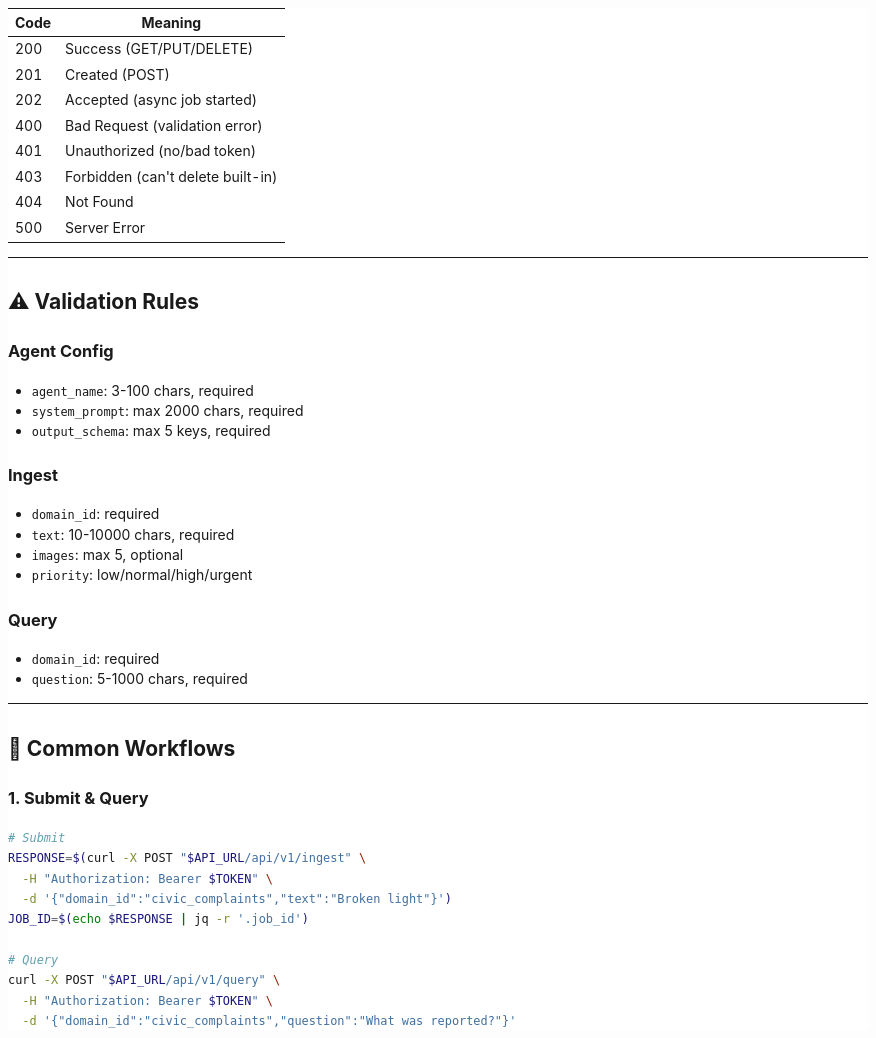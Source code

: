 | Code | Meaning |
|------|---------|
| 200 | Success (GET/PUT/DELETE) |
| 201 | Created (POST) |
| 202 | Accepted (async job started) |
| 400 | Bad Request (validation error) |
| 401 | Unauthorized (no/bad token) |
| 403 | Forbidden (can't delete built-in) |
| 404 | Not Found |
| 500 | Server Error |

---

## ⚠️ Validation Rules

### Agent Config
- `agent_name`: 3-100 chars, required
- `system_prompt`: max 2000 chars, required
- `output_schema`: max 5 keys, required

### Ingest
- `domain_id`: required
- `text`: 10-10000 chars, required
- `images`: max 5, optional
- `priority`: low/normal/high/urgent

### Query
- `domain_id`: required
- `question`: 5-1000 chars, required

---

## 🎯 Common Workflows

### 1. Submit & Query
```bash
# Submit
RESPONSE=$(curl -X POST "$API_URL/api/v1/ingest" \
  -H "Authorization: Bearer $TOKEN" \
  -d '{"domain_id":"civic_complaints","text":"Broken light"}')
JOB_ID=$(echo $RESPONSE | jq -r '.job_id')

# Query
curl -X POST "$API_URL/api/v1/query" \
  -H "Authorization: Bearer $TOKEN" \
  -d '{"domain_id":"civic_complaints","question":"What was reported?"}'
```
